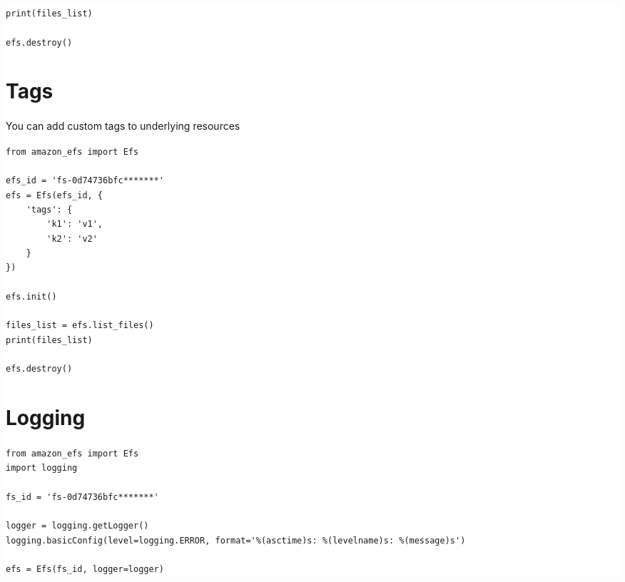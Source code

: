 ```
print(files_list)

efs.destroy()
```

# Tags

You can add custom tags to underlying resources

```
from amazon_efs import Efs

efs_id = 'fs-0d74736bfc*******'
efs = Efs(efs_id, {
    'tags': {
        'k1': 'v1',
        'k2': 'v2'
    }
})

efs.init()

files_list = efs.list_files()
print(files_list)

efs.destroy()
```

# Logging



```
from amazon_efs import Efs
import logging

fs_id = 'fs-0d74736bfc*******'

logger = logging.getLogger()
logging.basicConfig(level=logging.ERROR, format='%(asctime)s: %(levelname)s: %(message)s')

efs = Efs(fs_id, logger=logger)
```
